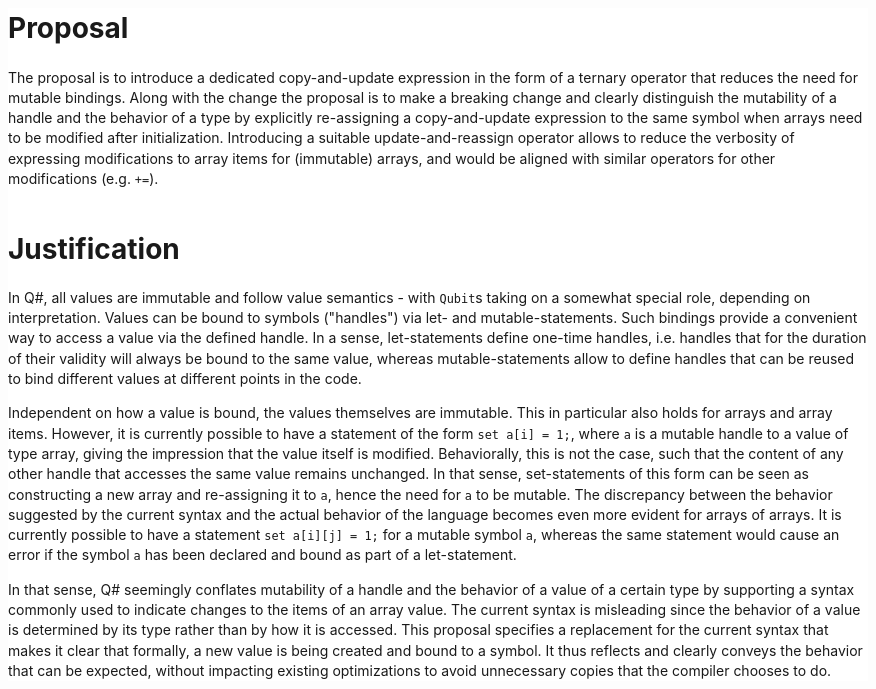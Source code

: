 

# Proposal

The proposal is to introduce a dedicated copy-and-update expression in the form of a ternary operator 
that reduces the need for mutable bindings.
Along with the change the proposal is to make a breaking change and clearly distinguish the mutability of a handle and the behavior of a type 
by explicitly re-assigning a copy-and-update expression to the same symbol when arrays need to be modified after initialization.
Introducing a suitable update-and-reassign operator allows to reduce the verbosity of expressing modifications to array items for (immutable) arrays, 
and would be aligned with similar operators for other modifications (e.g. `+=`). 

# Justification

In Q#, all values are immutable and follow value semantics - 
with `Qubit`s taking on a somewhat special role, depending on interpretation.
Values can be bound to symbols ("handles") via let- and mutable-statements. 
Such bindings provide a convenient way to access a value via the defined handle. 
In a sense, let-statements define one-time handles, 
i.e. handles that for the duration of their validity will always be bound to the same value, 
whereas mutable-statements allow to define handles that can be reused to bind different values at different points in the code. 

Independent on how a value is bound, the values themselves are immutable. 
This in particular also holds for arrays and array items. 
However, it is currently possible to have a statement of the form <nobr>`set a[i] = 1;`</nobr>, 
where `a` is a mutable handle to a value of type array, giving the impression that the value itself is modified. 
Behaviorally, this is not the case, such that the content of any other handle that accesses the same value remains unchanged. 
In that sense, set-statements of this form can be seen as constructing a new array and re-assigning it to `a`, hence the need for `a` to be mutable. 
The discrepancy between the behavior suggested by the current syntax and the actual behavior of the language becomes even more evident for arrays of arrays. 
It is currently possible to have a statement <nobr>`set a[i][j] = 1;`</nobr> for a mutable symbol `a`, 
whereas the same statement would cause an error if the symbol `a` has been declared and bound as part of a let-statement. 

In that sense, Q# seemingly conflates mutability of a handle and the behavior of a value of a certain type 
by supporting a syntax commonly used to indicate changes to the items of an array value.
The current syntax is misleading since the behavior of a value is determined by its type rather than by how it is accessed. 
This proposal specifies a replacement for the current syntax that makes it clear that formally, a new value is being created and bound to a symbol. 
It thus reflects and clearly conveys the behavior that can be expected, 
without impacting existing optimizations to avoid unnecessary copies that the compiler chooses to do. 
